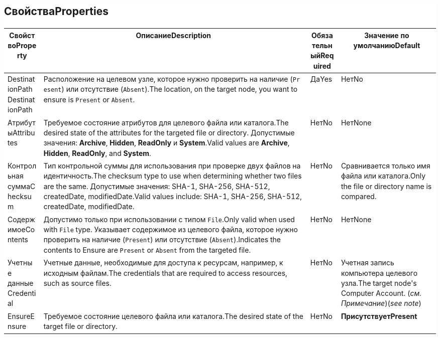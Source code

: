 ## <a name="properties"></a><span data-ttu-id="c5909-108">Свойства</span><span class="sxs-lookup"><span data-stu-id="c5909-108">Properties</span></span>

|<span data-ttu-id="c5909-109">Свойство</span><span class="sxs-lookup"><span data-stu-id="c5909-109">Property</span></span>       |<span data-ttu-id="c5909-110">Описание</span><span class="sxs-lookup"><span data-stu-id="c5909-110">Description</span></span>                                                                   |<span data-ttu-id="c5909-111">Обязательный</span><span class="sxs-lookup"><span data-stu-id="c5909-111">Required</span></span>|<span data-ttu-id="c5909-112">Значение по умолчанию</span><span class="sxs-lookup"><span data-stu-id="c5909-112">Default</span></span>|
|---------------|------------------------------------------------------------------------------|--------|-------|
|<span data-ttu-id="c5909-113">DestinationPath</span><span class="sxs-lookup"><span data-stu-id="c5909-113">DestinationPath</span></span>|<span data-ttu-id="c5909-114">Расположение на целевом узле, которое нужно проверить на наличие (`Present`) или отсутствие (`Absent`).</span><span class="sxs-lookup"><span data-stu-id="c5909-114">The location, on the target node, you want to ensure is `Present` or `Absent`.</span></span>|<span data-ttu-id="c5909-115">Да</span><span class="sxs-lookup"><span data-stu-id="c5909-115">Yes</span></span>|<span data-ttu-id="c5909-116">Нет</span><span class="sxs-lookup"><span data-stu-id="c5909-116">No</span></span>|
|<span data-ttu-id="c5909-117">Атрибуты</span><span class="sxs-lookup"><span data-stu-id="c5909-117">Attributes</span></span>     |<span data-ttu-id="c5909-118">Требуемое состояние атрибутов для целевого файла или каталога.</span><span class="sxs-lookup"><span data-stu-id="c5909-118">The desired state of the attributes for the targeted file or directory.</span></span> <span data-ttu-id="c5909-119">Допустимые значения: **Archive**, **Hidden**, **ReadOnly** и **System**.</span><span class="sxs-lookup"><span data-stu-id="c5909-119">Valid values are **Archive**, **Hidden**, **ReadOnly**, and **System**.</span></span>|<span data-ttu-id="c5909-120">Нет</span><span class="sxs-lookup"><span data-stu-id="c5909-120">No</span></span>|<span data-ttu-id="c5909-121">Нет</span><span class="sxs-lookup"><span data-stu-id="c5909-121">None</span></span>|
|<span data-ttu-id="c5909-122">Контрольная сумма</span><span class="sxs-lookup"><span data-stu-id="c5909-122">Checksum</span></span>      |<span data-ttu-id="c5909-123">Тип контрольной суммы для использования при проверке двух файлов на идентичность.</span><span class="sxs-lookup"><span data-stu-id="c5909-123">The checksum type to use when determining whether two files are the same.</span></span> <span data-ttu-id="c5909-124">Допустимые значения: SHA-1, SHA-256, SHA-512, createdDate, modifiedDate.</span><span class="sxs-lookup"><span data-stu-id="c5909-124">Valid values include: SHA-1, SHA-256, SHA-512, createdDate, modifiedDate.</span></span>|<span data-ttu-id="c5909-125">Нет</span><span class="sxs-lookup"><span data-stu-id="c5909-125">No</span></span>|<span data-ttu-id="c5909-126">Сравнивается только имя файла или каталога.</span><span class="sxs-lookup"><span data-stu-id="c5909-126">Only the file or directory name is compared.</span></span>|
|<span data-ttu-id="c5909-127">Содержимое</span><span class="sxs-lookup"><span data-stu-id="c5909-127">Contents</span></span>       |<span data-ttu-id="c5909-128">Допустимо только при использовании с типом `File`.</span><span class="sxs-lookup"><span data-stu-id="c5909-128">Only valid when used with `File` type.</span></span> <span data-ttu-id="c5909-129">Указывает содержимое из целевого файла, которое нужно проверить на наличие (`Present`) или отсутствие (`Absent`).</span><span class="sxs-lookup"><span data-stu-id="c5909-129">Indicates the contents to Ensure are `Present` or `Absent` from the targeted file.</span></span> |<span data-ttu-id="c5909-130">Нет</span><span class="sxs-lookup"><span data-stu-id="c5909-130">No</span></span>|<span data-ttu-id="c5909-131">Нет</span><span class="sxs-lookup"><span data-stu-id="c5909-131">None</span></span>|
|<span data-ttu-id="c5909-132">Учетные данные</span><span class="sxs-lookup"><span data-stu-id="c5909-132">Credential</span></span>     |<span data-ttu-id="c5909-133">Учетные данные, необходимые для доступа к ресурсам, например, к исходным файлам.</span><span class="sxs-lookup"><span data-stu-id="c5909-133">The credentials that are required to access resources, such as source files.</span></span>|<span data-ttu-id="c5909-134">Нет</span><span class="sxs-lookup"><span data-stu-id="c5909-134">No</span></span>|<span data-ttu-id="c5909-135">Учетная запись компьютера целевого узла.</span><span class="sxs-lookup"><span data-stu-id="c5909-135">The target node's Computer Account.</span></span> <span data-ttu-id="c5909-136">(*см. Примечание*)</span><span class="sxs-lookup"><span data-stu-id="c5909-136">(*see note*)</span></span>|
|<span data-ttu-id="c5909-137">Ensure</span><span class="sxs-lookup"><span data-stu-id="c5909-137">Ensure</span></span>         |<span data-ttu-id="c5909-138">Требуемое состояние целевого файла или каталога.</span><span class="sxs-lookup"><span data-stu-id="c5909-138">The desired state of the target file or directory.</span></span> |<span data-ttu-id="c5909-139">Нет</span><span class="sxs-lookup"><span data-stu-id="c5909-139">No</span></span>|<span data-ttu-id="c5909-140">**Присутствует**</span><span class="sxs-lookup"><span data-stu-id="c5909-140">**Present**</span></span>|